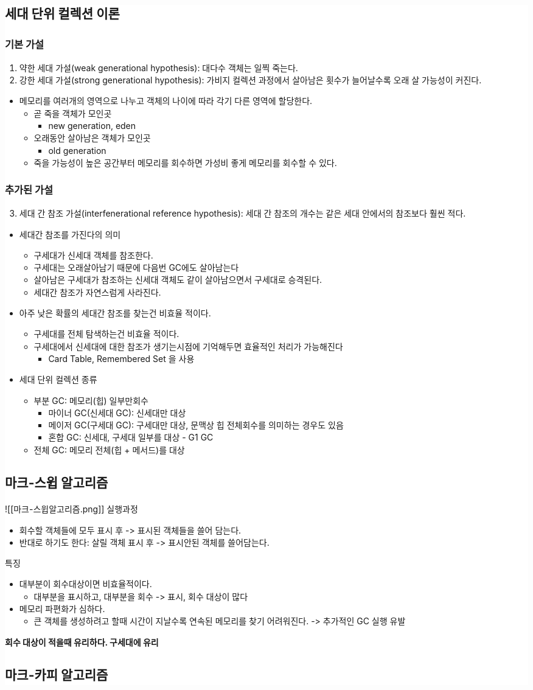 ## 세대 단위 컬렉션 이론

### 기본 가설

1. 약한 세대 가설(weak generational hypothesis): 대다수 객체는 일찍 죽는다.
2. 강한 세대 가설(strong generational hypothesis): 가비지 컬렉션 과정에서 살아남은 횟수가 늘어날수록 오래 살 가능성이 커진다.

- 메모리를 여러개의 영역으로 나누고 객체의 나이에 따라 각기 다른 영역에 할당한다.
	- 곧 죽을 객체가 모인곳
		- new generation, eden
	- 오래동안 살아남은 객체가 모인곳
		- old generation
	- 죽을 가능성이 높은 공간부터 메모리를 회수하면 가성비 좋게 메모리를 회수할 수 있다.

### 추가된 가설

3. 세대 간 참조 가설(interfenerational reference hypothesis): 세대 간 참조의 개수는 같은 세대 안에서의 참조보다 훨씬 적다.

- 세대간 참조를 가진다의 의미
	- 구세대가 신세대 객체를 참조한다.
	- 구세대는 오래살아남기 때문에 다음번 GC에도 살아남는다
	- 살아남은 구세대가 참조하는 신세대 객체도 같이 살아남으면서 구세대로 승격된다.
	- 세대간 참조가 자연스럼게 사라진다.

- 아주 낮은 확률의 세대간 참조를 찾는건 비효율 적이다.
	- 구세대를 전체 탐색하는건 비효율 적이다.
	- 구세대에서 신세대에 대한 참조가 생기는시점에 기억해두면 효율적인 처리가 가능해진다
		- Card Table, Remembered Set 을 사용

- 세대 단위 컬렉션 종류
	- 부분 GC: 메모리(힙) 일부만회수
		- 마이너 GC(신세대 GC): 신세대만 대상
		- 메이저 GC(구세대 GC): 구세대만 대상, 문맥상 힙 전체회수를 의미하는 경우도 있음
		- 혼합 GC: 신세대, 구세대 일부를 대상 - G1 GC
	- 전체 GC: 메모리 전체(힙 + 메서드)를 대상

## 마크-스윕 알고리즘

![[마크-스윕알고리즘.png]]
실행과정
- 회수할 객체들에 모두 표시 후 -> 표시된 객체들을 쓸어 담는다.
- 반대로 하기도 한다: 살릴 객체 표시 후 -> 표시안된 객체를 쓸어담는다.

특징
- 대부분이 회수대상이면 비효율적이다.
	- 대부분을 표시하고, 대부분을 회수 -> 표시, 회수 대상이 많다
- 메모리 파편화가 심하다.
	- 큰 객체를 생성하려고 할때 시간이 지날수록 연속된 메모리를 찾기 어려워진다. -> 추가적인 GC 실행 유발

**회수 대상이 적을때 유리하다. 구세대에 유리**

## 마크-카피 알고리즘
